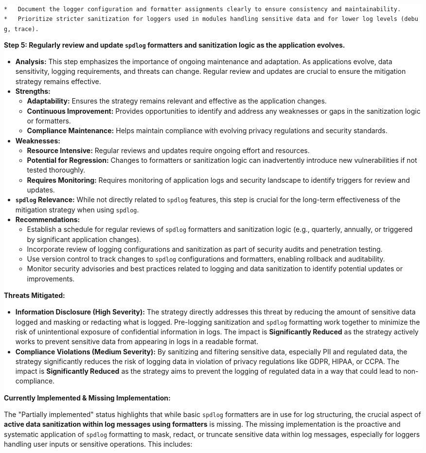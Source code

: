     *   Document the logger configuration and formatter assignments clearly to ensure consistency and maintainability.
    *   Prioritize stricter sanitization for loggers used in modules handling sensitive data and for lower log levels (debug, trace).

**Step 5: Regularly review and update `spdlog` formatters and sanitization logic as the application evolves.**

*   **Analysis:** This step emphasizes the importance of ongoing maintenance and adaptation. As applications evolve, data sensitivity, logging requirements, and threats can change. Regular review and updates are crucial to ensure the mitigation strategy remains effective.
*   **Strengths:**
    *   **Adaptability:**  Ensures the strategy remains relevant and effective as the application changes.
    *   **Continuous Improvement:**  Provides opportunities to identify and address any weaknesses or gaps in the sanitization logic or formatters.
    *   **Compliance Maintenance:**  Helps maintain compliance with evolving privacy regulations and security standards.
*   **Weaknesses:**
    *   **Resource Intensive:** Regular reviews and updates require ongoing effort and resources.
    *   **Potential for Regression:**  Changes to formatters or sanitization logic can inadvertently introduce new vulnerabilities if not tested thoroughly.
    *   **Requires Monitoring:**  Requires monitoring of application logs and security landscape to identify triggers for review and updates.
*   **`spdlog` Relevance:**  While not directly related to `spdlog` features, this step is crucial for the long-term effectiveness of the mitigation strategy when using `spdlog`.
*   **Recommendations:**
    *   Establish a schedule for regular reviews of `spdlog` formatters and sanitization logic (e.g., quarterly, annually, or triggered by significant application changes).
    *   Incorporate review of logging configurations and sanitization as part of security audits and penetration testing.
    *   Use version control to track changes to `spdlog` configurations and formatters, enabling rollback and auditability.
    *   Monitor security advisories and best practices related to logging and data sanitization to identify potential updates or improvements.

**Threats Mitigated:**

*   **Information Disclosure (High Severity):**  The strategy directly addresses this threat by reducing the amount of sensitive data logged and masking or redacting what is logged. Pre-logging sanitization and `spdlog` formatting work together to minimize the risk of unintentional exposure of confidential information in logs. The impact is **Significantly Reduced** as the strategy actively works to prevent sensitive data from appearing in logs in a readable format.
*   **Compliance Violations (Medium Severity):** By sanitizing and filtering sensitive data, especially PII and regulated data, the strategy significantly reduces the risk of logging data in violation of privacy regulations like GDPR, HIPAA, or CCPA. The impact is **Significantly Reduced** as the strategy aims to prevent the logging of regulated data in a way that could lead to non-compliance.

**Currently Implemented & Missing Implementation:**

The "Partially implemented" status highlights that while basic `spdlog` formatters are in use for log structuring, the crucial aspect of **active data sanitization within log messages using formatters** is missing.  The missing implementation is the proactive and systematic application of `spdlog` formatting to mask, redact, or truncate sensitive data within log messages, especially for loggers handling user inputs or sensitive operations. This includes:
